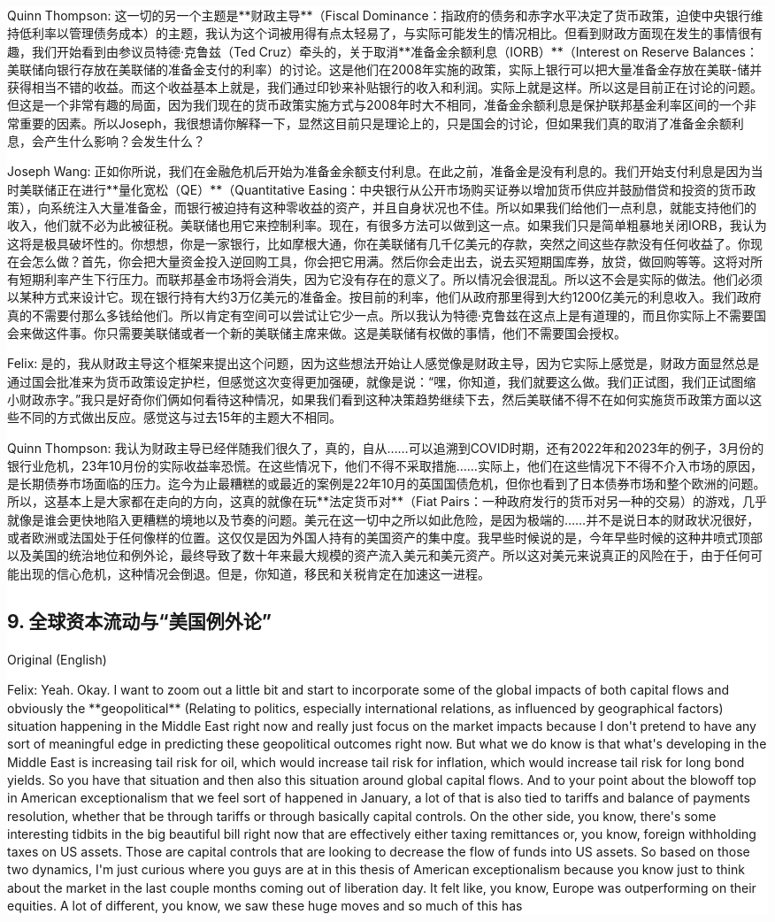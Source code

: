 <span class="speaker-name">Quinn Thompson:</span>
这一切的另一个主题是\*\*财政主导\*\*（Fiscal
Dominance：指政府的债务和赤字水平决定了货币政策，迫使中央银行维持低利率以管理债务成本）的主题，我认为这个词被用得有点太轻易了，与实际可能发生的情况相比。但看到财政方面现在发生的事情很有趣，我们开始看到由参议员特德·克鲁兹（Ted
Cruz）牵头的，关于取消\*\*准备金余额利息（IORB）\*\*（Interest on
Reserve
Balances：美联储向银行存放在美联储的准备金支付的利率）的讨论。这是他们在2008年实施的政策，实际上银行可以把大量准备金存放在美联-储并获得相当不错的收益。而这个收益基本上就是，我们通过印钞来补贴银行的收入和利润。实际上就是这样。所以这是目前正在讨论的问题。但这是一个非常有趣的局面，因为我们现在的货币政策实施方式与2008年时大不相同，准备金余额利息是保护联邦基金利率区间的一个非常重要的因素。所以Joseph，我很想请你解释一下，显然这目前只是理论上的，只是国会的讨论，但如果我们真的取消了准备金余额利息，会产生什么影响？会发生什么？

<span class="speaker-name">Joseph Wang:</span>
正如你所说，我们在金融危机后开始为准备金余额支付利息。在此之前，准备金是没有利息的。我们开始支付利息是因为当时美联储正在进行\*\*量化宽松（QE）\*\*（Quantitative
Easing：中央银行从公开市场购买证券以增加货币供应并鼓励借贷和投资的货币政策），向系统注入大量准备金，而银行被迫持有这种零收益的资产，并且自身状况也不佳。所以如果我们给他们一点利息，就能支持他们的收入，他们就不必为此被征税。美联储也用它来控制利率。现在，有很多方法可以做到这一点。如果我们只是简单粗暴地关闭IORB，我认为这将是极具破坏性的。你想想，你是一家银行，比如摩根大通，你在美联储有几千亿美元的存款，突然之间这些存款没有任何收益了。你现在会怎么做？首先，你会把大量资金投入逆回购工具，你会把它用满。然后你会走出去，说去买短期国库券，放贷，做回购等等。这将对所有短期利率产生下行压力。而联邦基金市场将会消失，因为它没有存在的意义了。所以情况会很混乱。所以这不会是实际的做法。他们必须以某种方式来设计它。现在银行持有大约3万亿美元的准备金。按目前的利率，他们从政府那里得到大约1200亿美元的利息收入。我们政府真的不需要付那么多钱给他们。所以肯定有空间可以尝试让它少一点。所以我认为特德·克鲁兹在这点上是有道理的，而且你实际上不需要国会来做这件事。你只需要美联储或者一个新的美联储主席来做。这是美联储有权做的事情，他们不需要国会授权。

<span class="speaker-name">Felix:</span>
是的，我从财政主导这个框架来提出这个问题，因为这些想法开始让人感觉像是财政主导，因为它实际上感觉是，财政方面显然总是通过国会批准来为货币政策设定护栏，但感觉这次变得更加强硬，就像是说：“嘿，你知道，我们就要这么做。我们正试图，我们正试图缩小财政赤字。”我只是好奇你们俩如何看待这种情况，如果我们看到这种决策趋势继续下去，然后美联储不得不在如何实施货币政策方面以这些不同的方式做出反应。感觉这与过去15年的主题大不相同。

<span class="speaker-name">Quinn Thompson:</span>
我认为财政主导已经伴随我们很久了，真的，自从……可以追溯到COVID时期，还有2022年和2023年的例子，3月份的银行业危机，23年10月份的实际收益率恐慌。在这些情况下，他们不得不采取措施……实际上，他们在这些情况下不得不介入市场的原因，是长期债券市场面临的压力。迄今为止最糟糕的或最近的案例是22年10月的英国国债危机，但你也看到了日本债券市场和整个欧洲的问题。所以，这基本上是大家都在走向的方向，这真的就像在玩\*\*法定货币对\*\*（Fiat
Pairs：一种政府发行的货币对另一种的交易）的游戏，几乎就像是谁会更快地陷入更糟糕的境地以及节奏的问题。美元在这一切中之所以如此危险，是因为极端的……并不是说日本的财政状况很好，或者欧洲或法国处于任何像样的位置。这仅仅是因为外国人持有的美国资产的集中度。我早些时候说的是，今年早些时候的这种井喷式顶部以及美国的统治地位和例外论，最终导致了数十年来最大规模的资产流入美元和美元资产。所以这对美元来说真正的风险在于，由于任何可能出现的信心危机，这种情况会倒退。但是，你知道，移民和关税肯定在加速这一进程。





<div id="section-9" class="section">

## 9. 全球资本流动与“美国例外论”

<div class="lang-en">

<span class="lang-title">Original (English)</span>

<span class="speaker-name">Felix:</span> Yeah. Okay. I want to zoom out
a little bit and start to incorporate some of the global impacts of both
capital flows and obviously the \*\*geopolitical\*\* (Relating to
politics, especially international relations, as influenced by
geographical factors) situation happening in the Middle East right now
and really just focus on the market impacts because I don't pretend to
have any sort of meaningful edge in predicting these geopolitical
outcomes right now. But what we do know is that what's developing in the
Middle East is increasing tail risk for oil, which would increase tail
risk for inflation, which would increase tail risk for long bond yields.
So you have that situation and then also this situation around global
capital flows. And to your point about the blowoff top in American
exceptionalism that we feel sort of happened in January, a lot of that
is also tied to tariffs and balance of payments resolution, whether that
be through tariffs or through basically capital controls. On the other
side, you know, there's some interesting tidbits in the big beautiful
bill right now that are effectively either taxing remittances or, you
know, foreign withholding taxes on US assets. Those are capital controls
that are looking to decrease the flow of funds into US assets. So based
on those two dynamics, I'm just curious where you guys are at in this
thesis of American exceptionalism because you know just to think about
the market in the last couple months coming out of liberation day. It
felt like, you know, Europe was outperforming on their equities. A lot
of different, you know, we saw these huge moves and so much of this has